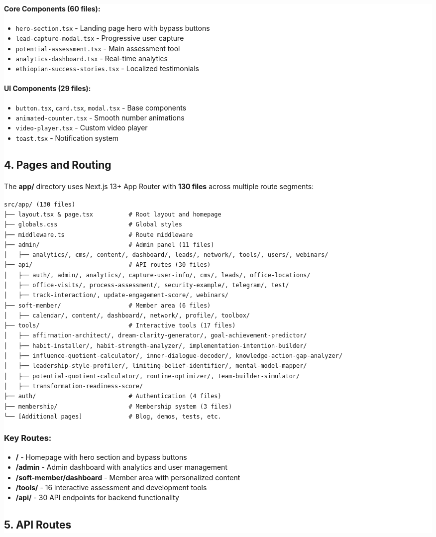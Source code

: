 #### Core Components (60 files):
- `hero-section.tsx` - Landing page hero with bypass buttons
- `lead-capture-modal.tsx` - Progressive user capture
- `potential-assessment.tsx` - Main assessment tool
- `analytics-dashboard.tsx` - Real-time analytics
- `ethiopian-success-stories.tsx` - Localized testimonials

#### UI Components (29 files):
- `button.tsx`, `card.tsx`, `modal.tsx` - Base components
- `animated-counter.tsx` - Smooth number animations
- `video-player.tsx` - Custom video player
- `toast.tsx` - Notification system

## 4. Pages and Routing

The **app/** directory uses Next.js 13+ App Router with **130 files** across multiple route segments:

```
src/app/ (130 files)
├── layout.tsx & page.tsx          # Root layout and homepage
├── globals.css                    # Global styles
├── middleware.ts                  # Route middleware
├── admin/                         # Admin panel (11 files)
│   ├── analytics/, cms/, content/, dashboard/, leads/, network/, tools/, users/, webinars/
├── api/                           # API routes (30 files)
│   ├── auth/, admin/, analytics/, capture-user-info/, cms/, leads/, office-locations/
│   ├── office-visits/, process-assessment/, security-example/, telegram/, test/
│   ├── track-interaction/, update-engagement-score/, webinars/
├── soft-member/                   # Member area (6 files)
│   ├── calendar/, content/, dashboard/, network/, profile/, toolbox/
├── tools/                         # Interactive tools (17 files)
│   ├── affirmation-architect/, dream-clarity-generator/, goal-achievement-predictor/
│   ├── habit-installer/, habit-strength-analyzer/, implementation-intention-builder/
│   ├── influence-quotient-calculator/, inner-dialogue-decoder/, knowledge-action-gap-analyzer/
│   ├── leadership-style-profiler/, limiting-belief-identifier/, mental-model-mapper/
│   ├── potential-quotient-calculator/, routine-optimizer/, team-builder-simulator/
│   ├── transformation-readiness-score/
├── auth/                          # Authentication (4 files)
├── membership/                    # Membership system (3 files)
└── [Additional pages]             # Blog, demos, tests, etc.
```

### Key Routes:
- **/** - Homepage with hero section and bypass buttons
- **/admin** - Admin dashboard with analytics and user management
- **/soft-member/dashboard** - Member area with personalized content
- **/tools/** - 16 interactive assessment and development tools
- **/api/** - 30 API endpoints for backend functionality

## 5. API Routes
